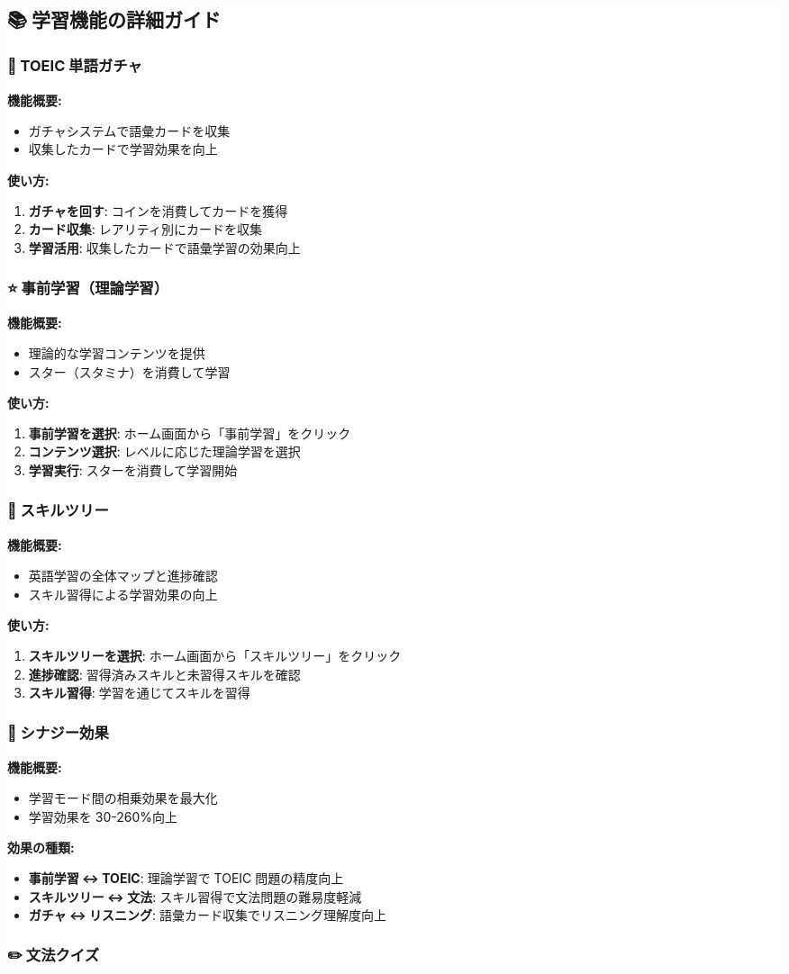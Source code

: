 ## 📚 学習機能の詳細ガイド

### 🎁 TOEIC 単語ガチャ

**機能概要:**

- ガチャシステムで語彙カードを収集
- 収集したカードで学習効果を向上

**使い方:**

1. **ガチャを回す**: コインを消費してカードを獲得
2. **カード収集**: レアリティ別にカードを収集
3. **学習活用**: 収集したカードで語彙学習の効果向上

### ⭐️ 事前学習（理論学習）

**機能概要:**

- 理論的な学習コンテンツを提供
- スター（スタミナ）を消費して学習

**使い方:**

1. **事前学習を選択**: ホーム画面から「事前学習」をクリック
2. **コンテンツ選択**: レベルに応じた理論学習を選択
3. **学習実行**: スターを消費して学習開始

### 🌳 スキルツリー

**機能概要:**

- 英語学習の全体マップと進捗確認
- スキル習得による学習効果の向上

**使い方:**

1. **スキルツリーを選択**: ホーム画面から「スキルツリー」をクリック
2. **進捗確認**: 習得済みスキルと未習得スキルを確認
3. **スキル習得**: 学習を通じてスキルを習得

### 🧠 シナジー効果

**機能概要:**

- 学習モード間の相乗効果を最大化
- 学習効果を 30-260%向上

**効果の種類:**

- **事前学習 ↔ TOEIC**: 理論学習で TOEIC 問題の精度向上
- **スキルツリー ↔ 文法**: スキル習得で文法問題の難易度軽減
- **ガチャ ↔ リスニング**: 語彙カード収集でリスニング理解度向上

### ✏️ 文法クイズ
